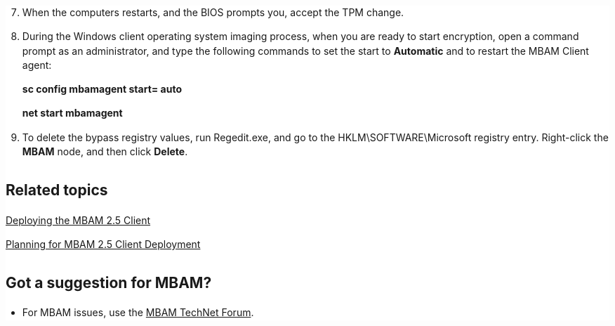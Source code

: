 7.  When the computers restarts, and the BIOS prompts you, accept the TPM change.

8.  During the Windows client operating system imaging process, when you are ready to start encryption, open a command prompt as an administrator, and type the following commands to set the start to **Automatic** and to restart the MBAM Client agent:

    **sc config mbamagent start= auto**

    **net start mbamagent**

9.  To delete the bypass registry values, run Regedit.exe, and go to the HKLM\\SOFTWARE\\Microsoft registry entry. Right-click the **MBAM** node, and then click **Delete**.

## Related topics

[Deploying the MBAM 2.5 Client](deploying-the-mbam-25-client.md)

[Planning for MBAM 2.5 Client Deployment](planning-for-mbam-25-client-deployment.md)

## Got a suggestion for MBAM?

- For MBAM issues, use the [MBAM TechNet Forum](https://social.technet.microsoft.com/Forums/home?forum=mdopmbam).
